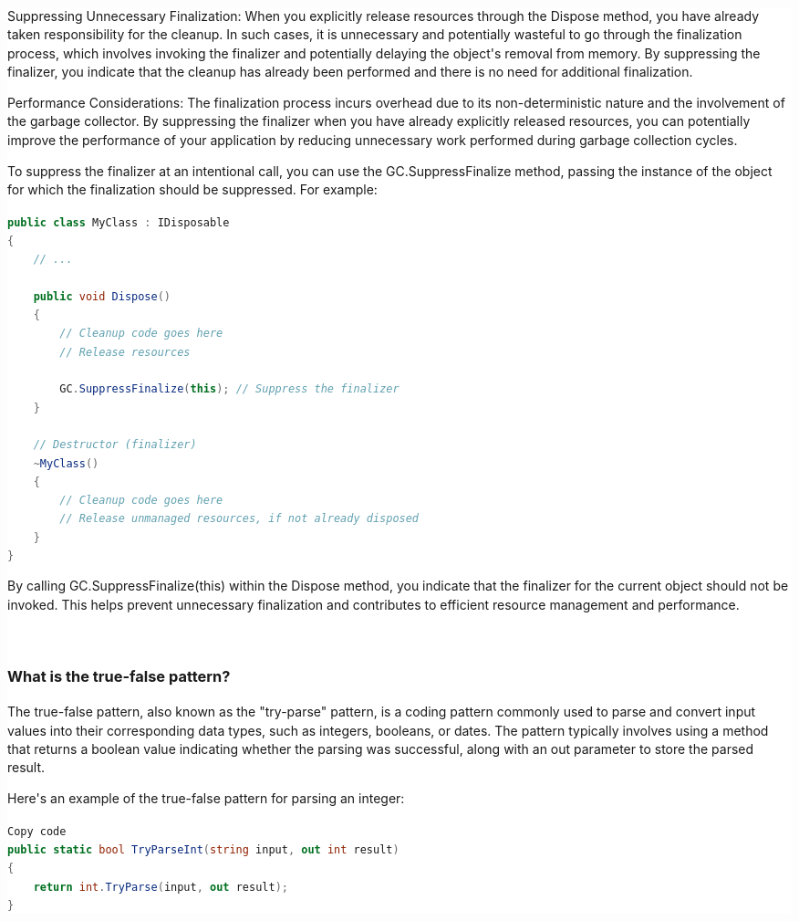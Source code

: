 Suppressing Unnecessary Finalization: When you explicitly release resources through the Dispose method, you have already taken responsibility for the cleanup. In such cases, it is unnecessary and potentially wasteful to go through the finalization process, which involves invoking the finalizer and potentially delaying the object's removal from memory. By suppressing the finalizer, you indicate that the cleanup has already been performed and there is no need for additional finalization.

Performance Considerations: The finalization process incurs overhead due to its non-deterministic nature and the involvement of the garbage collector. By suppressing the finalizer when you have already explicitly released resources, you can potentially improve the performance of your application by reducing unnecessary work performed during garbage collection cycles.

To suppress the finalizer at an intentional call, you can use the GC.SuppressFinalize method, passing the instance of the object for which the finalization should be suppressed. For example:

```csharp
public class MyClass : IDisposable
{
    // ...

    public void Dispose()
    {
        // Cleanup code goes here
        // Release resources

        GC.SuppressFinalize(this); // Suppress the finalizer
    }

    // Destructor (finalizer)
    ~MyClass()
    {
        // Cleanup code goes here
        // Release unmanaged resources, if not already disposed
    }
}
```
By calling GC.SuppressFinalize(this) within the Dispose method, you indicate that the finalizer for the current object should not be invoked. This helps prevent unnecessary finalization and contributes to efficient resource management and performance.

<br>

### __What is the true-false pattern?__

The true-false pattern, also known as the "try-parse" pattern, is a coding pattern commonly used to parse and convert input values into their corresponding data types, such as integers, booleans, or dates. The pattern typically involves using a method that returns a boolean value indicating whether the parsing was successful, along with an out parameter to store the parsed result.

Here's an example of the true-false pattern for parsing an integer:

```csharp
Copy code
public static bool TryParseInt(string input, out int result)
{
    return int.TryParse(input, out result);
}
```

